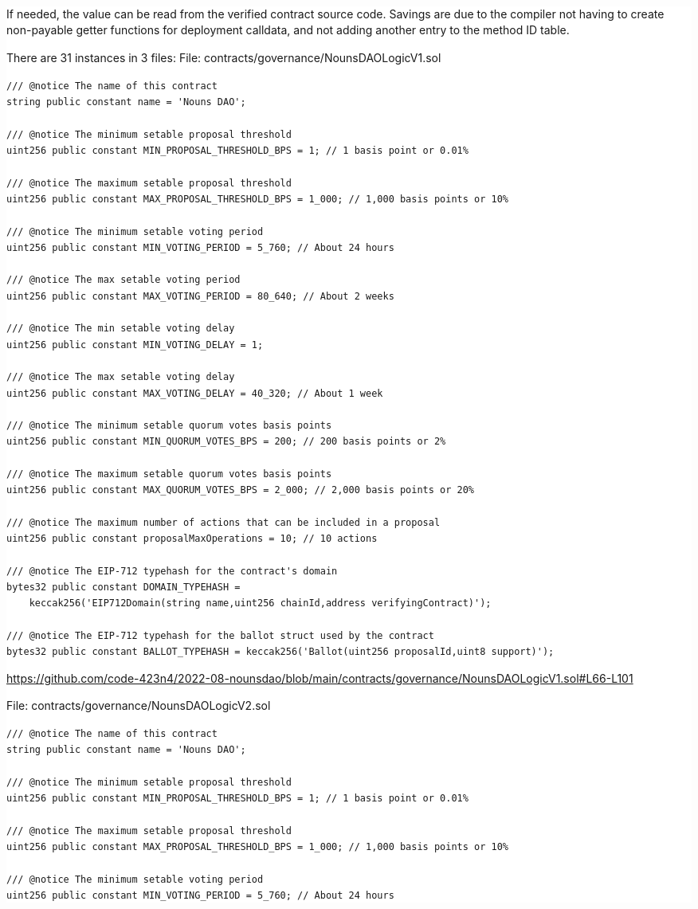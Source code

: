 If needed, the value can be read from the verified contract source code. Savings are due to the compiler not having to create non-payable getter functions for deployment calldata, and not adding another entry to the method ID table.

There are 31 instances in 3 files:
File: contracts/governance/NounsDAOLogicV1.sol

    /// @notice The name of this contract
    string public constant name = 'Nouns DAO';

    /// @notice The minimum setable proposal threshold
    uint256 public constant MIN_PROPOSAL_THRESHOLD_BPS = 1; // 1 basis point or 0.01%

    /// @notice The maximum setable proposal threshold
    uint256 public constant MAX_PROPOSAL_THRESHOLD_BPS = 1_000; // 1,000 basis points or 10%

    /// @notice The minimum setable voting period
    uint256 public constant MIN_VOTING_PERIOD = 5_760; // About 24 hours

    /// @notice The max setable voting period
    uint256 public constant MAX_VOTING_PERIOD = 80_640; // About 2 weeks

    /// @notice The min setable voting delay
    uint256 public constant MIN_VOTING_DELAY = 1;

    /// @notice The max setable voting delay
    uint256 public constant MAX_VOTING_DELAY = 40_320; // About 1 week

    /// @notice The minimum setable quorum votes basis points
    uint256 public constant MIN_QUORUM_VOTES_BPS = 200; // 200 basis points or 2%

    /// @notice The maximum setable quorum votes basis points
    uint256 public constant MAX_QUORUM_VOTES_BPS = 2_000; // 2,000 basis points or 20%

    /// @notice The maximum number of actions that can be included in a proposal
    uint256 public constant proposalMaxOperations = 10; // 10 actions

    /// @notice The EIP-712 typehash for the contract's domain
    bytes32 public constant DOMAIN_TYPEHASH =
        keccak256('EIP712Domain(string name,uint256 chainId,address verifyingContract)');

    /// @notice The EIP-712 typehash for the ballot struct used by the contract
    bytes32 public constant BALLOT_TYPEHASH = keccak256('Ballot(uint256 proposalId,uint8 support)');

https://github.com/code-423n4/2022-08-nounsdao/blob/main/contracts/governance/NounsDAOLogicV1.sol#L66-L101

File: contracts/governance/NounsDAOLogicV2.sol

    /// @notice The name of this contract
    string public constant name = 'Nouns DAO';

    /// @notice The minimum setable proposal threshold
    uint256 public constant MIN_PROPOSAL_THRESHOLD_BPS = 1; // 1 basis point or 0.01%

    /// @notice The maximum setable proposal threshold
    uint256 public constant MAX_PROPOSAL_THRESHOLD_BPS = 1_000; // 1,000 basis points or 10%

    /// @notice The minimum setable voting period
    uint256 public constant MIN_VOTING_PERIOD = 5_760; // About 24 hours
